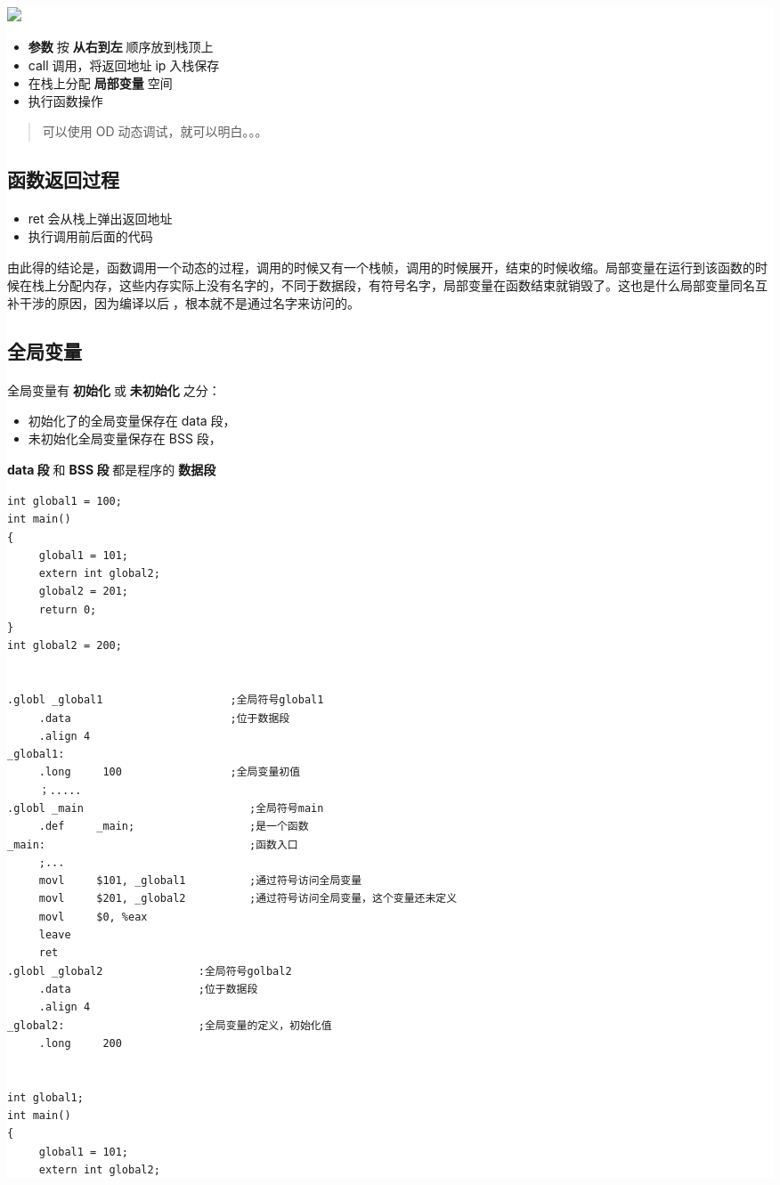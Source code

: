   ![](https://img-blog.csdnimg.cn/img_convert/ab52a45d23bd668fed710a1bacbc14c4.png)
  
  *   **参数** 按 **从右到左** 顺序放到栈顶上
  *   call 调用，将返回地址 ip 入栈保存
  *   在栈上分配 **局部变量** 空间
  *   执行函数操作
  
  > 可以使用 OD 动态调试，就可以明白。。。
  
  函数返回过程
  ------
  
  *   ret 会从栈上弹出返回地址
  *   执行调用前后面的代码
  
  由此得的结论是，函数调用一个动态的过程，调用的时候又有一个栈帧，调用的时候展开，结束的时候收缩。局部变量在运行到该函数的时候在栈上分配内存，这些内存实际上没有名字的，不同于数据段，有符号名字，局部变量在函数结束就销毁了。这也是什么局部变量同名互补干涉的原因，因为编译以后 ，根本就不是通过名字来访问的。
  
  **全局变量**
  --------
  
  全局变量有 **初始化** 或 **未初始化** 之分：
  
  *   初始化了的全局变量保存在 data 段，
  *   未初始化全局变量保存在 BSS 段，
  
  **data 段** 和 **BSS 段** 都是程序的 **数据段**
  
  ```
  int global1 = 100;
  int main()
  {
       global1 = 101;
       extern int global2;
       global2 = 201;
       return 0;
  }
  int global2 = 200;
  
       
  .globl _global1                    ;全局符号global1
       .data                         ;位于数据段
       .align 4
  _global1:
       .long     100                 ;全局变量初值
       ；.....
  .globl _main                          ;全局符号main 
       .def     _main;                  ;是一个函数
  _main:                                ;函数入口
       ;...
       movl     $101, _global1          ;通过符号访问全局变量
       movl     $201, _global2          ;通过符号访问全局变量，这个变量还未定义
       movl     $0, %eax
       leave
       ret
  .globl _global2               :全局符号golbal2
       .data                    ;位于数据段
       .align 4
  _global2:                     ;全局变量的定义，初始化值
       .long     200             
  
  
  int global1;
  int main()
  {
       global1 = 101;
       extern int global2;
  ```